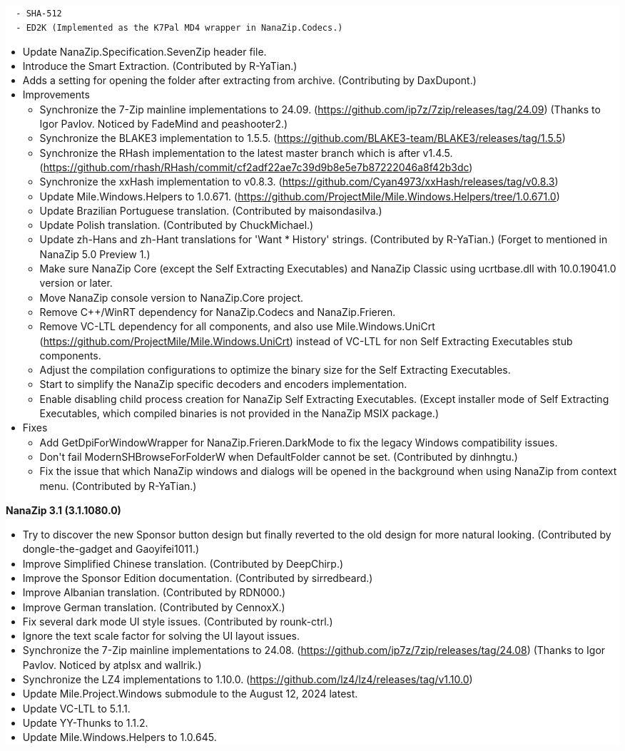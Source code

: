       - SHA-512
      - ED2K (Implemented as the K7Pal MD4 wrapper in NanaZip.Codecs.)
  - Update NanaZip.Specification.SevenZip header file.
  - Introduce the Smart Extraction. (Contributed by R-YaTian.)
  - Adds a setting for opening the folder after extracting from archive.
    (Contributing by DaxDupont.)
- Improvements
  - Synchronize the 7-Zip mainline implementations to 24.09.
    (https://github.com/ip7z/7zip/releases/tag/24.09) (Thanks to Igor Pavlov.
    Noticed by FadeMind and peashooter2.)
  - Synchronize the BLAKE3 implementation to 1.5.5.
    (https://github.com/BLAKE3-team/BLAKE3/releases/tag/1.5.5)
  - Synchronize the RHash implementation to the latest master branch which is
    after v1.4.5.
    (https://github.com/rhash/RHash/commit/cf2adf22ae7c39d9b8e5e7b87222046a8f42b3dc)
  - Synchronize the xxHash implementation to v0.8.3.
    (https://github.com/Cyan4973/xxHash/releases/tag/v0.8.3)
  - Update Mile.Windows.Helpers to 1.0.671.
    (https://github.com/ProjectMile/Mile.Windows.Helpers/tree/1.0.671.0)
  - Update Brazilian Portuguese translation. (Contributed by maisondasilva.)
  - Update Polish translation. (Contributed by ChuckMichael.)
  - Update zh-Hans and zh-Hant translations for 'Want * History' strings. 
    (Contributed by R-YaTian.) (Forget to mentioned in NanaZip 5.0 Preview 1.)
  - Make sure NanaZip Core (except the Self Extracting Executables) and NanaZip
    Classic using ucrtbase.dll with 10.0.19041.0 version or later.
  - Move NanaZip console version to NanaZip.Core project.
  - Remove C++/WinRT dependency for NanaZip.Codecs and NanaZip.Frieren.
  - Remove VC-LTL dependency for all components, and also use 
    Mile.Windows.UniCrt (https://github.com/ProjectMile/Mile.Windows.UniCrt)
    instead of VC-LTL for non Self Extracting Executables stub components.
  - Adjust the compilation configurations to optimize the binary size for the
    Self Extracting Executables.
  - Start to simplify the NanaZip specific decoders and encoders implementation.
  - Enable disabling child process creation for NanaZip Self Extracting
    Executables. (Except installer mode of Self Extracting Executables, which
    compiled binaries is not provided in the NanaZip MSIX package.)
- Fixes
  - Add GetDpiForWindowWrapper for NanaZip.Frieren.DarkMode to fix the legacy
    Windows compatibility issues.
  - Don't fail ModernSHBrowseForFolderW when DefaultFolder cannot be set.
    (Contributed by dinhngtu.)
  - Fix the issue that which NanaZip windows and dialogs will be opened in the
    background when using NanaZip from context menu. (Contributed by R-YaTian.)

**NanaZip 3.1 (3.1.1080.0)**

- Try to discover the new Sponsor button design but finally reverted to the old
  design for more natural looking. (Contributed by dongle-the-gadget and
  Gaoyifei1011.)
- Improve Simplified Chinese translation. (Contributed by DeepChirp.)
- Improve the Sponsor Edition documentation. (Contributed by sirredbeard.)
- Improve Albanian translation. (Contributed by RDN000.)
- Improve German translation. (Contributed by CennoxX.)
- Fix several dark mode UI style issues. (Contributed by rounk-ctrl.)
- Ignore the text scale factor for solving the UI layout issues.
- Synchronize the 7-Zip mainline implementations to 24.08.
  (https://github.com/ip7z/7zip/releases/tag/24.08) (Thanks to Igor Pavlov.
  Noticed by atplsx and wallrik.)
- Synchronize the LZ4 implementations to 1.10.0.
  (https://github.com/lz4/lz4/releases/tag/v1.10.0)
- Update Mile.Project.Windows submodule to the August 12, 2024 latest.
- Update VC-LTL to 5.1.1.
- Update YY-Thunks to 1.1.2.
- Update Mile.Windows.Helpers to 1.0.645.